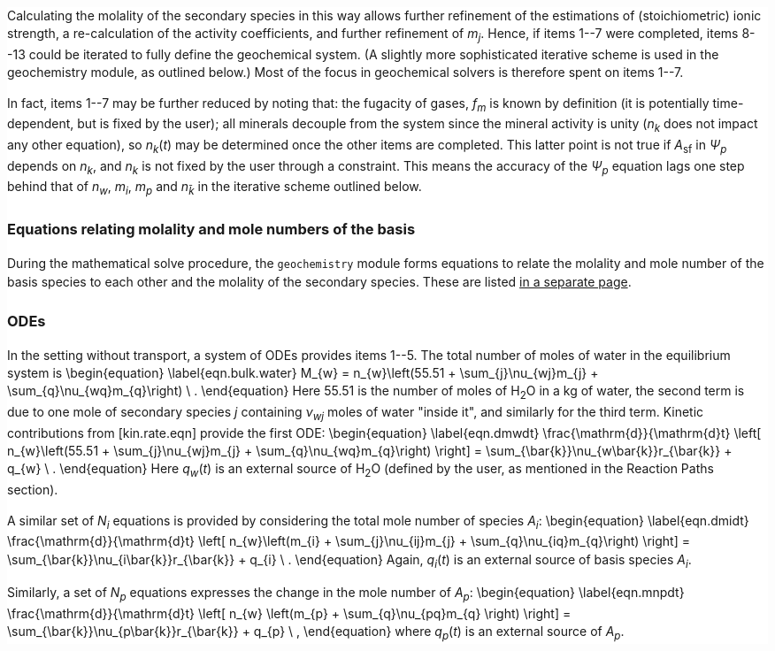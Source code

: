 Calculating the molality of the secondary species in this way allows further refinement of the estimations of (stoichiometric) ionic strength, a re-calculation of the activity coefficients, and further refinement of $m_{j}$.  Hence, if items 1--7 were completed, items 8--13 could be iterated to fully define the geochemical system.  (A slightly more sophisticated iterative scheme is used in the geochemistry module, as outlined below.)  Most of the focus in geochemical solvers is therefore spent on items 1--7.

In fact, items 1--7 may be further reduced by noting that: the fugacity of gases, $f_{m}$ is known by definition (it is potentially time-dependent, but is fixed by the user); all minerals decouple from the system since the mineral activity is unity ($n_{k}$ does not impact any other equation), so $n_{k}(t)$ may be determined once the other items are completed.  This latter point is not true if $A_{\mathrm{sf}}$ in $\Psi_{p}$ depends on $n_{k}$, and $n_{k}$ is not fixed by the user through a constraint.  This means the accuracy of the $\Psi_{p}$ equation lags one step behind that of $n_{w}$, $m_{i}$, $m_{p}$ and $n_{\bar{k}}$ in the iterative scheme outlined below.

### Equations relating molality and mole numbers of the basis

During the mathematical solve procedure, the `geochemistry` module forms equations to relate the molality and mole number of the basis species to each other and the molality of the secondary species.  These are listed [in a separate page](equilibrium_eqns.md).

### ODEs

In the setting without transport, a system of ODEs provides items 1--5.  The total number of moles of water in the equilibrium system is
\begin{equation}
\label{eqn.bulk.water}
M_{w} = n_{w}\left(55.51 + \sum_{j}\nu_{wj}m_{j} + \sum_{q}\nu_{wq}m_{q}\right) \ .
\end{equation}
Here $55.51$ is the number of moles of H$_{2}$O in a kg of water, the second term is due to one mole of secondary species $j$ containing $\nu_{wj}$ moles of water "inside it", and similarly for the third term.  Kinetic contributions from [kin.rate.eqn] provide the first ODE:
\begin{equation}
\label{eqn.dmwdt}
\frac{\mathrm{d}}{\mathrm{d}t} \left[ n_{w}\left(55.51 + \sum_{j}\nu_{wj}m_{j} + \sum_{q}\nu_{wq}m_{q}\right) \right] = \sum_{\bar{k}}\nu_{w\bar{k}}r_{\bar{k}} + q_{w} \ .
\end{equation}
Here $q_{w}(t)$ is an external source of H$_{2}$O (defined by the user, as mentioned in the Reaction Paths section).

A similar set of $N_{i}$ equations is provided by considering the total mole number of species $A_{i}$:
\begin{equation}
\label{eqn.dmidt}
\frac{\mathrm{d}}{\mathrm{d}t} \left[ n_{w}\left(m_{i} + \sum_{j}\nu_{ij}m_{j} + \sum_{q}\nu_{iq}m_{q}\right) \right] = \sum_{\bar{k}}\nu_{i\bar{k}}r_{\bar{k}} + q_{i} \ .
\end{equation}
Again, $q_{i}(t)$ is an external source of basis species $A_{i}$.

Similarly, a set of $N_{p}$ equations expresses the change in the mole number of $A_{p}$:
\begin{equation}
\label{eqn.mnpdt}
\frac{\mathrm{d}}{\mathrm{d}t} \left[ n_{w} \left(m_{p} + \sum_{q}\nu_{pq}m_{q} \right) \right] = \sum_{\bar{k}}\nu_{p\bar{k}}r_{\bar{k}} + q_{p} \ ,
\end{equation}
where $q_{p}(t)$ is an external source of $A_{p}$.
